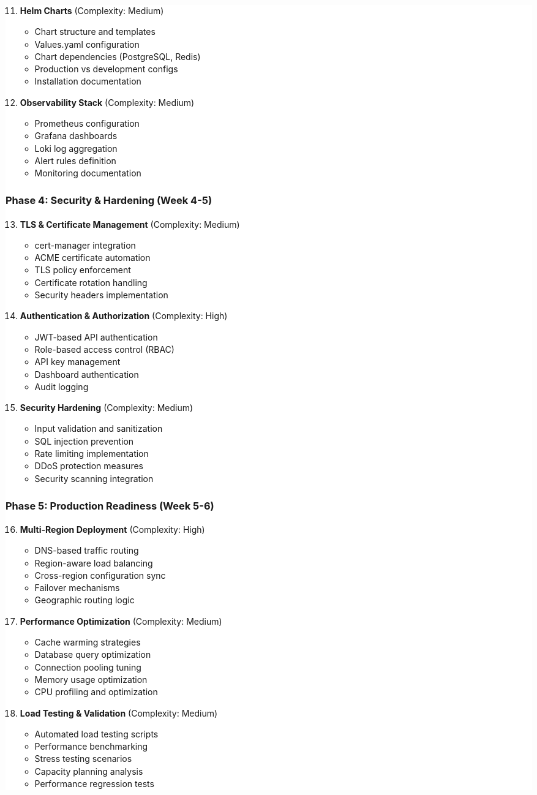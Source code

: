 11. **Helm Charts** (Complexity: Medium)
    - Chart structure and templates
    - Values.yaml configuration
    - Chart dependencies (PostgreSQL, Redis)
    - Production vs development configs
    - Installation documentation

12. **Observability Stack** (Complexity: Medium)
    - Prometheus configuration
    - Grafana dashboards
    - Loki log aggregation
    - Alert rules definition
    - Monitoring documentation

### Phase 4: Security & Hardening (Week 4-5)

13. **TLS & Certificate Management** (Complexity: Medium)
    - cert-manager integration
    - ACME certificate automation
    - TLS policy enforcement
    - Certificate rotation handling
    - Security headers implementation

14. **Authentication & Authorization** (Complexity: High)
    - JWT-based API authentication
    - Role-based access control (RBAC)
    - API key management
    - Dashboard authentication
    - Audit logging

15. **Security Hardening** (Complexity: Medium)
    - Input validation and sanitization
    - SQL injection prevention
    - Rate limiting implementation
    - DDoS protection measures
    - Security scanning integration

### Phase 5: Production Readiness (Week 5-6)

16. **Multi-Region Deployment** (Complexity: High)
    - DNS-based traffic routing
    - Region-aware load balancing
    - Cross-region configuration sync
    - Failover mechanisms
    - Geographic routing logic

17. **Performance Optimization** (Complexity: Medium)
    - Cache warming strategies
    - Database query optimization
    - Connection pooling tuning
    - Memory usage optimization
    - CPU profiling and optimization

18. **Load Testing & Validation** (Complexity: Medium)
    - Automated load testing scripts
    - Performance benchmarking
    - Stress testing scenarios
    - Capacity planning analysis
    - Performance regression tests
